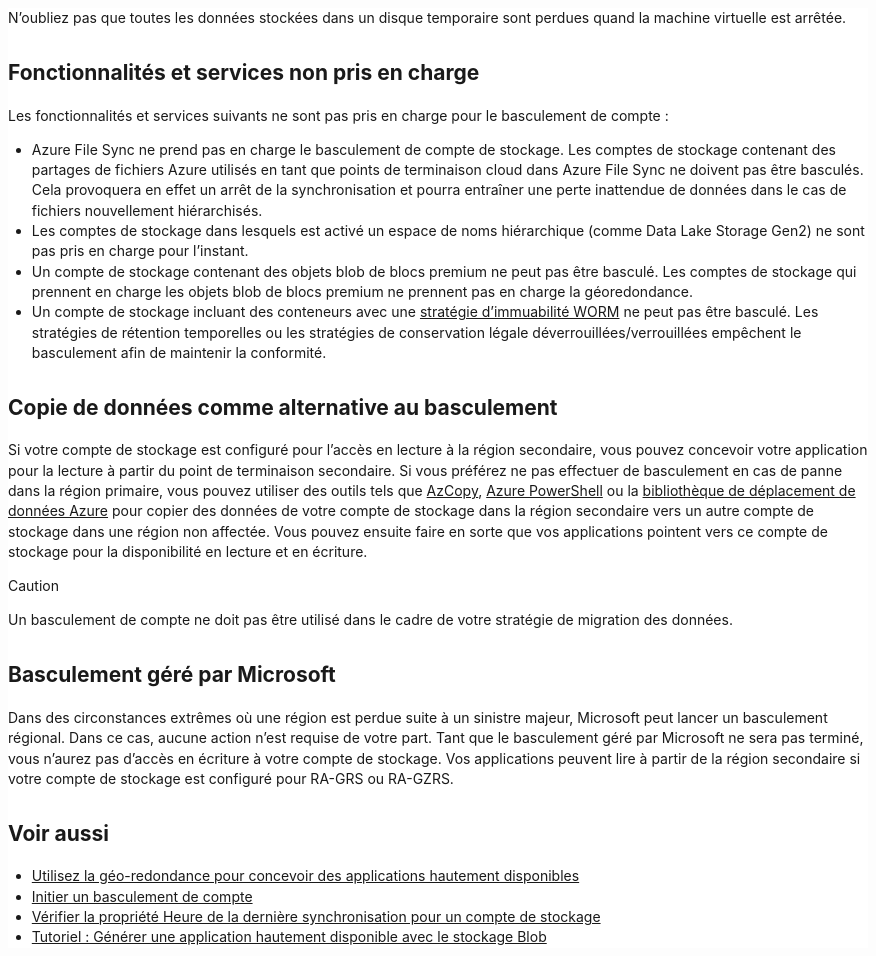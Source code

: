 N’oubliez pas que toutes les données stockées dans un disque temporaire sont perdues quand la machine virtuelle est arrêtée.

## <a name="unsupported-features-and-services"></a>Fonctionnalités et services non pris en charge

Les fonctionnalités et services suivants ne sont pas pris en charge pour le basculement de compte :

- Azure File Sync ne prend pas en charge le basculement de compte de stockage. Les comptes de stockage contenant des partages de fichiers Azure utilisés en tant que points de terminaison cloud dans Azure File Sync ne doivent pas être basculés. Cela provoquera en effet un arrêt de la synchronisation et pourra entraîner une perte inattendue de données dans le cas de fichiers nouvellement hiérarchisés.
- Les comptes de stockage dans lesquels est activé un espace de noms hiérarchique (comme Data Lake Storage Gen2) ne sont pas pris en charge pour l’instant.
- Un compte de stockage contenant des objets blob de blocs premium ne peut pas être basculé. Les comptes de stockage qui prennent en charge les objets blob de blocs premium ne prennent pas en charge la géoredondance.
- Un compte de stockage incluant des conteneurs avec une [stratégie d’immuabilité WORM](../blobs/immutable-storage-overview.md) ne peut pas être basculé. Les stratégies de rétention temporelles ou les stratégies de conservation légale déverrouillées/verrouillées empêchent le basculement afin de maintenir la conformité.

## <a name="copying-data-as-an-alternative-to-failover"></a>Copie de données comme alternative au basculement

Si votre compte de stockage est configuré pour l’accès en lecture à la région secondaire, vous pouvez concevoir votre application pour la lecture à partir du point de terminaison secondaire. Si vous préférez ne pas effectuer de basculement en cas de panne dans la région primaire, vous pouvez utiliser des outils tels que [AzCopy](./storage-use-azcopy-v10.md), [Azure PowerShell](/powershell/module/az.storage/) ou la [bibliothèque de déplacement de données Azure](../common/storage-use-data-movement-library.md) pour copier des données de votre compte de stockage dans la région secondaire vers un autre compte de stockage dans une région non affectée. Vous pouvez ensuite faire en sorte que vos applications pointent vers ce compte de stockage pour la disponibilité en lecture et en écriture.

> [!CAUTION]
> Un basculement de compte ne doit pas être utilisé dans le cadre de votre stratégie de migration des données.

## <a name="microsoft-managed-failover"></a>Basculement géré par Microsoft

Dans des circonstances extrêmes où une région est perdue suite à un sinistre majeur, Microsoft peut lancer un basculement régional. Dans ce cas, aucune action n’est requise de votre part. Tant que le basculement géré par Microsoft ne sera pas terminé, vous n’aurez pas d’accès en écriture à votre compte de stockage. Vos applications peuvent lire à partir de la région secondaire si votre compte de stockage est configuré pour RA-GRS ou RA-GZRS.

## <a name="see-also"></a>Voir aussi

- [Utilisez la géo-redondance pour concevoir des applications hautement disponibles](geo-redundant-design.md)
- [Initier un basculement de compte](storage-initiate-account-failover.md)
- [Vérifier la propriété Heure de la dernière synchronisation pour un compte de stockage](last-sync-time-get.md)
- [Tutoriel : Générer une application hautement disponible avec le stockage Blob](../blobs/storage-create-geo-redundant-storage.md)
